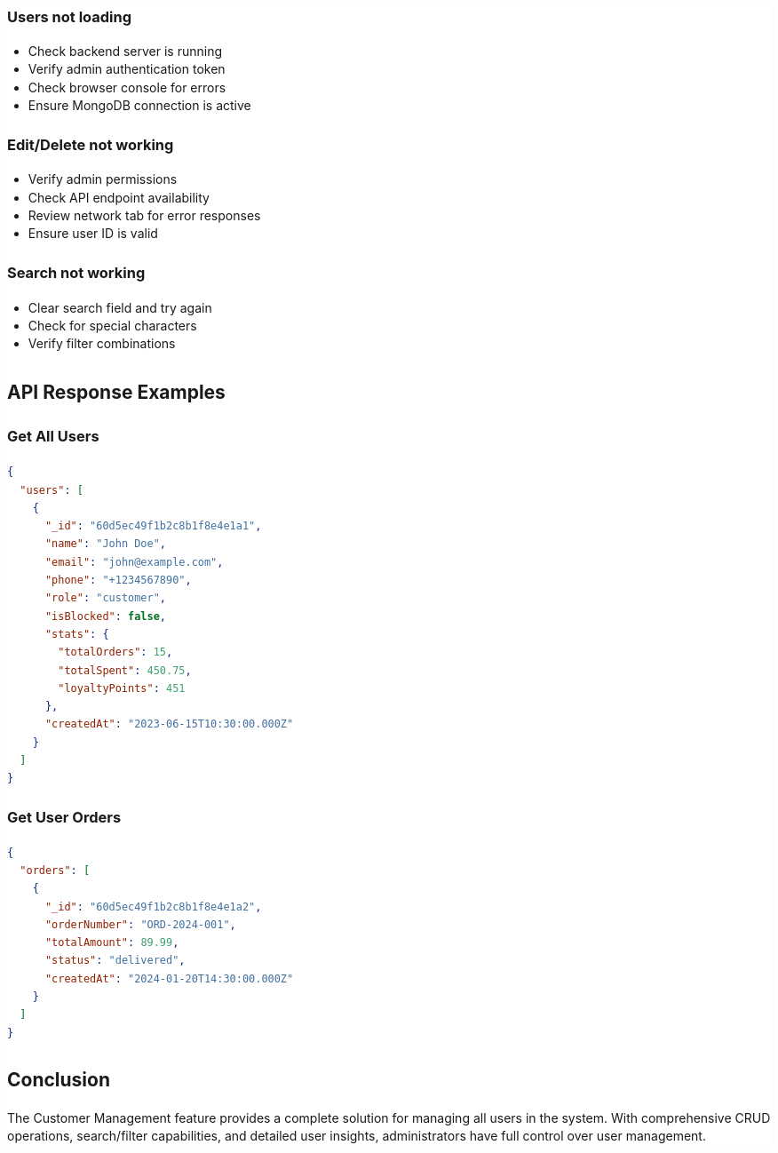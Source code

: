 ### Users not loading
- Check backend server is running
- Verify admin authentication token
- Check browser console for errors
- Ensure MongoDB connection is active

### Edit/Delete not working
- Verify admin permissions
- Check API endpoint availability
- Review network tab for error responses
- Ensure user ID is valid

### Search not working
- Clear search field and try again
- Check for special characters
- Verify filter combinations

## API Response Examples

### Get All Users
```json
{
  "users": [
    {
      "_id": "60d5ec49f1b2c8b1f8e4e1a1",
      "name": "John Doe",
      "email": "john@example.com",
      "phone": "+1234567890",
      "role": "customer",
      "isBlocked": false,
      "stats": {
        "totalOrders": 15,
        "totalSpent": 450.75,
        "loyaltyPoints": 451
      },
      "createdAt": "2023-06-15T10:30:00.000Z"
    }
  ]
}
```

### Get User Orders
```json
{
  "orders": [
    {
      "_id": "60d5ec49f1b2c8b1f8e4e1a2",
      "orderNumber": "ORD-2024-001",
      "totalAmount": 89.99,
      "status": "delivered",
      "createdAt": "2024-01-20T14:30:00.000Z"
    }
  ]
}
```

## Conclusion
The Customer Management feature provides a complete solution for managing all users in the system. With comprehensive CRUD operations, search/filter capabilities, and detailed user insights, administrators have full control over user management.
